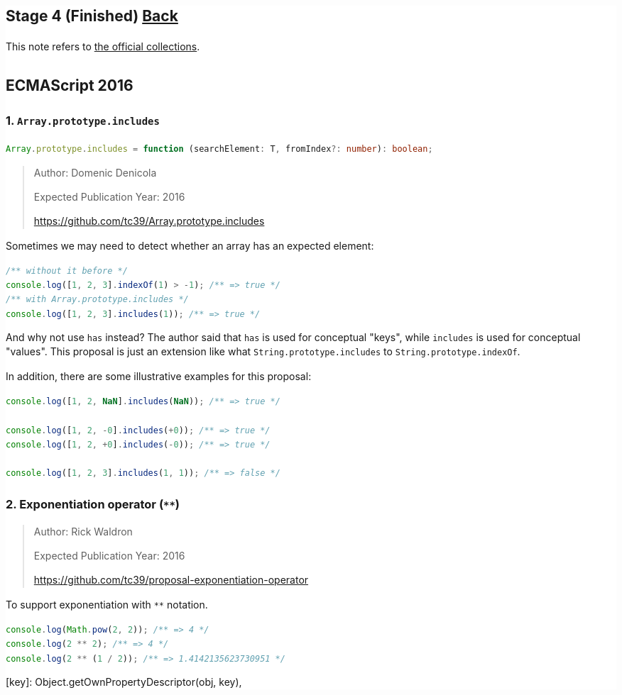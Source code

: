 ## Stage 4 (Finished) [Back](../tc39.md)

This note refers to [the official collections](https://github.com/tc39/proposals/blob/master/finished-proposals.md).

## ECMAScript 2016

### 1. `Array.prototype.includes`

```typescript
Array.prototype.includes = function (searchElement: T, fromIndex?: number): boolean;
```

> Author: Domenic Denicola
>
> Expected Publication Year: 2016
>
> https://github.com/tc39/Array.prototype.includes

Sometimes we may need to detect whether an array has an expected element:

```js
/** without it before */
console.log([1, 2, 3].indexOf(1) > -1); /** => true */
/** with Array.prototype.includes */
console.log([1, 2, 3].includes(1)); /** => true */
```

And why not use `has` instead? The author said that `has` is used for conceptual "keys", while `includes` is used for conceptual "values". This proposal is just an extension like what `String.prototype.includes` to `String.prototype.indexOf`.

In addition, there are some illustrative examples for this proposal:

```js
console.log([1, 2, NaN].includes(NaN)); /** => true */

console.log([1, 2, -0].includes(+0)); /** => true */
console.log([1, 2, +0].includes(-0)); /** => true */

console.log([1, 2, 3].includes(1, 1)); /** => false */
```

### 2. Exponentiation operator (`**`)

> Author: Rick Waldron
>
> Expected Publication Year: 2016
>
> https://github.com/tc39/proposal-exponentiation-operator

To support exponentiation with `**` notation.

```js
console.log(Math.pow(2, 2)); /** => 4 */
console.log(2 ** 2); /** => 4 */
console.log(2 ** (1 / 2)); /** => 1.4142135623730951 */
```


   [key]: Object.getOwnPropertyDescriptor(obj, key),